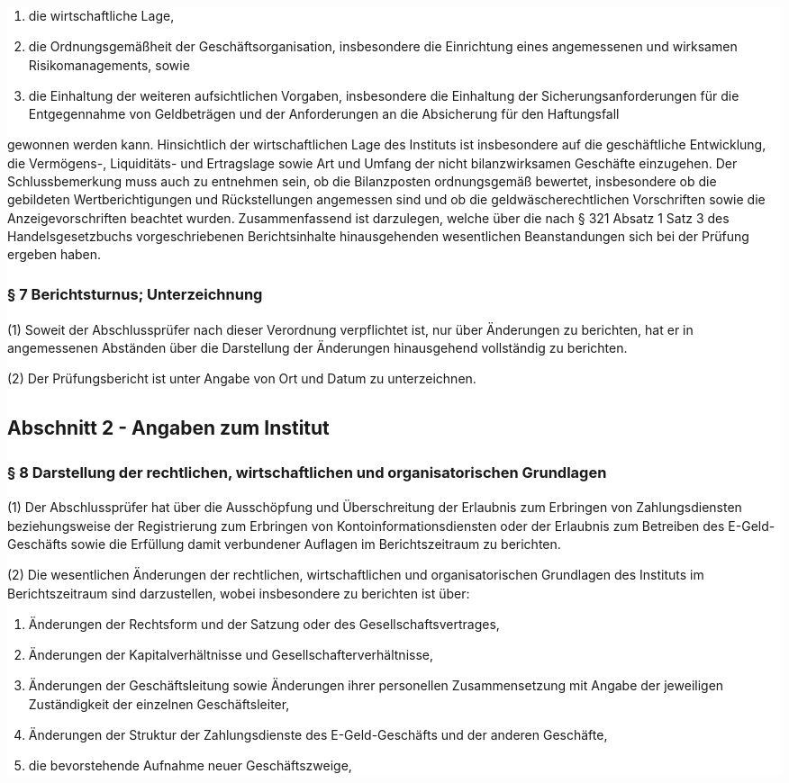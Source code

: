 1.  die wirtschaftliche Lage,


2.  die Ordnungsgemäßheit der Geschäftsorganisation, insbesondere die Einrichtung eines angemessenen und wirksamen Risikomanagements, sowie


3.  die Einhaltung der weiteren aufsichtlichen Vorgaben, insbesondere die Einhaltung der Sicherungsanforderungen für die Entgegennahme von Geldbeträgen und der Anforderungen an die Absicherung für den Haftungsfall



gewonnen werden kann. Hinsichtlich der wirtschaftlichen Lage des Instituts ist insbesondere auf die geschäftliche Entwicklung, die Vermögens-, Liquiditäts- und Ertragslage sowie Art und Umfang der nicht bilanzwirksamen Geschäfte einzugehen. Der Schlussbemerkung muss auch zu entnehmen sein, ob die Bilanzposten ordnungsgemäß bewertet, insbesondere ob die gebildeten Wertberichtigungen und Rückstellungen angemessen sind und ob die geldwäscherechtlichen Vorschriften sowie die Anzeigevorschriften beachtet wurden. Zusammenfassend ist darzulegen, welche über die nach § 321 Absatz 1 Satz 3 des Handelsgesetzbuchs vorgeschriebenen Berichtsinhalte hinausgehenden wesentlichen Beanstandungen sich bei der Prüfung ergeben haben.


### § 7 Berichtsturnus; Unterzeichnung

(1) Soweit der Abschlussprüfer nach dieser Verordnung verpflichtet ist, nur über Änderungen zu berichten, hat er in angemessenen Abständen über die Darstellung der Änderungen hinausgehend vollständig zu berichten.

(2) Der Prüfungsbericht ist unter Angabe von Ort und Datum zu unterzeichnen.


## Abschnitt 2 - Angaben zum Institut


### § 8 Darstellung der rechtlichen, wirtschaftlichen und organisatorischen Grundlagen

(1) Der Abschlussprüfer hat über die Ausschöpfung und Überschreitung der Erlaubnis zum Erbringen von Zahlungsdiensten beziehungsweise der Registrierung zum Erbringen von Kontoinformationsdiensten oder der Erlaubnis zum Betreiben des E-Geld-Geschäfts sowie die Erfüllung damit verbundener Auflagen im Berichtszeitraum zu berichten.

(2) Die wesentlichen Änderungen der rechtlichen, wirtschaftlichen und organisatorischen Grundlagen des Instituts im Berichtszeitraum sind darzustellen, wobei insbesondere zu berichten ist über:

1.  Änderungen der Rechtsform und der Satzung oder des Gesellschaftsvertrages,


2.  Änderungen der Kapitalverhältnisse und Gesellschafterverhältnisse,


3.  Änderungen der Geschäftsleitung sowie Änderungen ihrer personellen Zusammensetzung mit Angabe der jeweiligen Zuständigkeit der einzelnen Geschäftsleiter,


4.  Änderungen der Struktur der Zahlungsdienste des E-Geld-Geschäfts und der anderen Geschäfte,


5.  die bevorstehende Aufnahme neuer Geschäftszweige,
